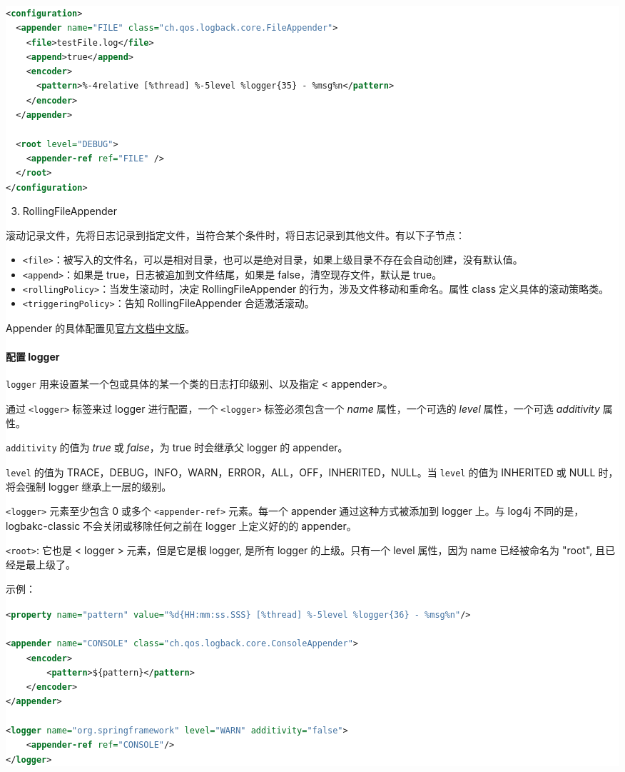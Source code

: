 ```xml
<configuration> 
  <appender name="FILE" class="ch.qos.logback.core.FileAppender"> 
    <file>testFile.log</file> 
    <append>true</append> 
    <encoder> 
      <pattern>%-4relative [%thread] %-5level %logger{35} - %msg%n</pattern> 
    </encoder> 
  </appender> 

  <root level="DEBUG"> 
    <appender-ref ref="FILE" /> 
  </root> 
</configuration>
```

3. RollingFileAppender

滚动记录文件，先将日志记录到指定文件，当符合某个条件时，将日志记录到其他文件。有以下子节点：

- `<file>`：被写入的文件名，可以是相对目录，也可以是绝对目录，如果上级目录不存在会自动创建，没有默认值。
- `<append>`：如果是 true，日志被追加到文件结尾，如果是 false，清空现存文件，默认是 true。
- `<rollingPolicy>`：当发生滚动时，决定 RollingFileAppender 的行为，涉及文件移动和重命名。属性 class 定义具体的滚动策略类。
- `<triggeringPolicy>`：告知 RollingFileAppender 合适激活滚动。

Appender 的具体配置见[官方文档中文版](https://github.com/YLongo/logback-chinese-manual/blob/master/04%E7%AC%AC%E5%9B%9B%E7%AB%A0%EF%BC%9AAppenders.md)。

#### 配置 logger

`logger` 用来设置某一个包或具体的某一个类的日志打印级别、以及指定 < appender>。

通过 `<logger>` 标签来过 logger 进行配置，一个 `<logger>` 标签必须包含一个 *name* 属性，一个可选的 *level* 属性，一个可选 *additivity* 属性。

`additivity` 的值为 *true* 或 *false*，为 true 时会继承父 logger 的 appender。

`level` 的值为 TRACE，DEBUG，INFO，WARN，ERROR，ALL，OFF，INHERITED，NULL。当 `level` 的值为 INHERITED 或 NULL 时，将会强制 logger 继承上一层的级别。

`<logger>` 元素至少包含 0 或多个 `<appender-ref>` 元素。每一个 appender 通过这种方式被添加到 logger 上。与 log4j 不同的是，logbakc-classic 不会关闭或移除任何之前在 logger 上定义好的的 appender。

 `<root>`: 它也是 < logger > 元素，但是它是根 logger, 是所有 logger 的上级。只有一个 level 属性，因为 name 已经被命名为 "root", 且已经是最上级了。

示例：

```xml
<property name="pattern" value="%d{HH:mm:ss.SSS} [%thread] %-5level %logger{36} - %msg%n"/>

<appender name="CONSOLE" class="ch.qos.logback.core.ConsoleAppender">
    <encoder>
        <pattern>${pattern}</pattern>
    </encoder>
</appender>

<logger name="org.springframework" level="WARN" additivity="false">
  	<appender-ref ref="CONSOLE"/>
</logger>
```
